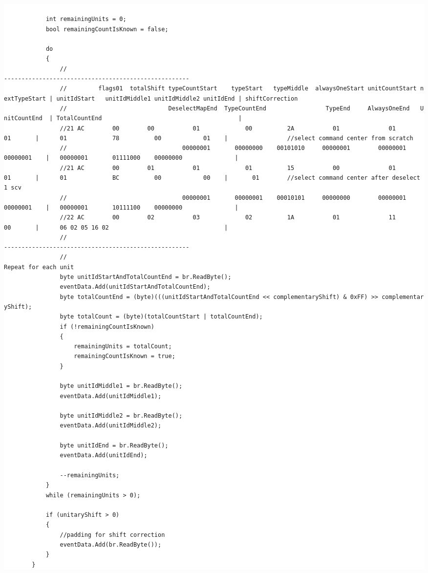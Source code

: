 ```

            int remainingUnits = 0;
            bool remainingCountIsKnown = false;

            do
            {
                //                                                                                                                    -----------------------------------------------------
                //         flags01  totalShift typeCountStart    typeStart   typeMiddle  alwaysOneStart unitCountStart nextTypeStart | unitIdStart   unitIdMiddle1 unitIdMiddle2 unitIdEnd | shiftCorrection
                //                             DeselectMapEnd  TypeCountEnd                 TypeEnd     AlwaysOneEnd   UnitCountEnd  | TotalCountEnd                                       |
                //21 AC        00        00           01             00          2A           01              01            01       |      01             78          00            01    |                 //select command center from scratch
                //                                 00000001       00000000    00101010     00000001        00000001      00000001    |   00000001       01111000    00000000               |        
                //21 AC        00        01           01             01          15           00              01            01       |      01             BC          00            00    |       01        //select command center after deselect 1 scv
                //                                 00000001       00000001    00010101     00000000        00000001      00000001    |   00000001       10111100    00000000               |
                //22 AC        00        02           03             02          1A           01              11            00       |      06 02 05 16 02                                 |
                //                                                                                                                    -----------------------------------------------------
                //                                                                                                                                   Repeat for each unit
                byte unitIdStartAndTotalCountEnd = br.ReadByte();
                eventData.Add(unitIdStartAndTotalCountEnd);
                byte totalCountEnd = (byte)(((unitIdStartAndTotalCountEnd << complementaryShift) & 0xFF) >> complementaryShift);
                byte totalCount = (byte)(totalCountStart | totalCountEnd);
                if (!remainingCountIsKnown)
                {
                    remainingUnits = totalCount;
                    remainingCountIsKnown = true;
                }

                byte unitIdMiddle1 = br.ReadByte();
                eventData.Add(unitIdMiddle1);

                byte unitIdMiddle2 = br.ReadByte();
                eventData.Add(unitIdMiddle2);

                byte unitIdEnd = br.ReadByte();
                eventData.Add(unitIdEnd);

                --remainingUnits;
            }
            while (remainingUnits > 0);

            if (unitaryShift > 0)
            {
                //padding for shift correction
                eventData.Add(br.ReadByte());
            }
        }

```